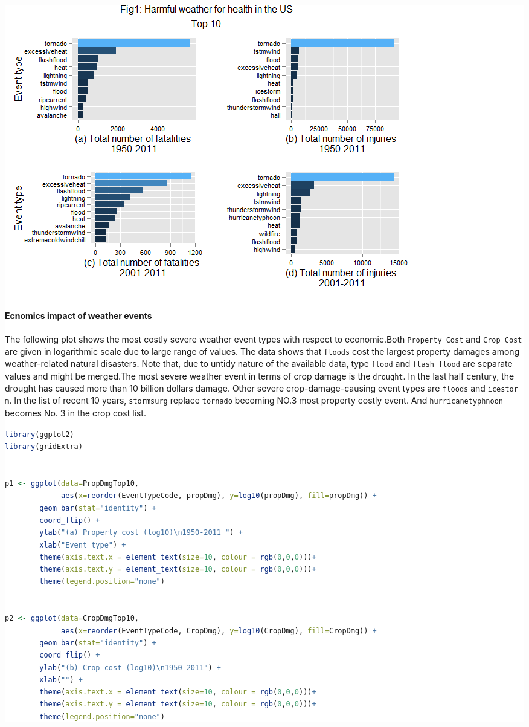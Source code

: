 
![](PA2_template_files/figure-html/unnamed-chunk-8-1.png) 

#### Ecnomics impact of weather events

The following plot shows the most costly severe weather event types with respect to economic.Both   `Property Cost` and `Crop Cost` are given in logarithmic scale due to large range of values. The data shows that `floods` cost the largest property damages among weather-related natural disasters. Note that, due to untidy nature of the available data, type `flood` and `flash flood` are separate values and might be merged.The most severe weather event in terms of crop damage is the `drought`. In the last half century, the drought has caused more than 10 billion dollars damage. Other severe crop-damage-causing event types are `floods` and `icestorm`. In the list of recent 10 years, `stormsurg` replace `tornado` becoming NO.3 most property costly event. And `hurricanetyphnoon` becomes No. 3 in the crop cost list. 


```r
library(ggplot2)
library(gridExtra)


p1 <- ggplot(data=PropDmgTop10,
             aes(x=reorder(EventTypeCode, propDmg), y=log10(propDmg), fill=propDmg)) +
        geom_bar(stat="identity") +
        coord_flip() +
        ylab("(a) Property cost (log10)\n1950-2011 ") +
        xlab("Event type") +
        theme(axis.text.x = element_text(size=10, colour = rgb(0,0,0)))+
        theme(axis.text.y = element_text(size=10, colour = rgb(0,0,0)))+
        theme(legend.position="none")


p2 <- ggplot(data=CropDmgTop10,
             aes(x=reorder(EventTypeCode, CropDmg), y=log10(CropDmg), fill=CropDmg)) +
        geom_bar(stat="identity") +
        coord_flip() + 
        ylab("(b) Crop cost (log10)\n1950-2011") +
        xlab("") +
        theme(axis.text.x = element_text(size=10, colour = rgb(0,0,0)))+
        theme(axis.text.y = element_text(size=10, colour = rgb(0,0,0)))+
        theme(legend.position="none")
```